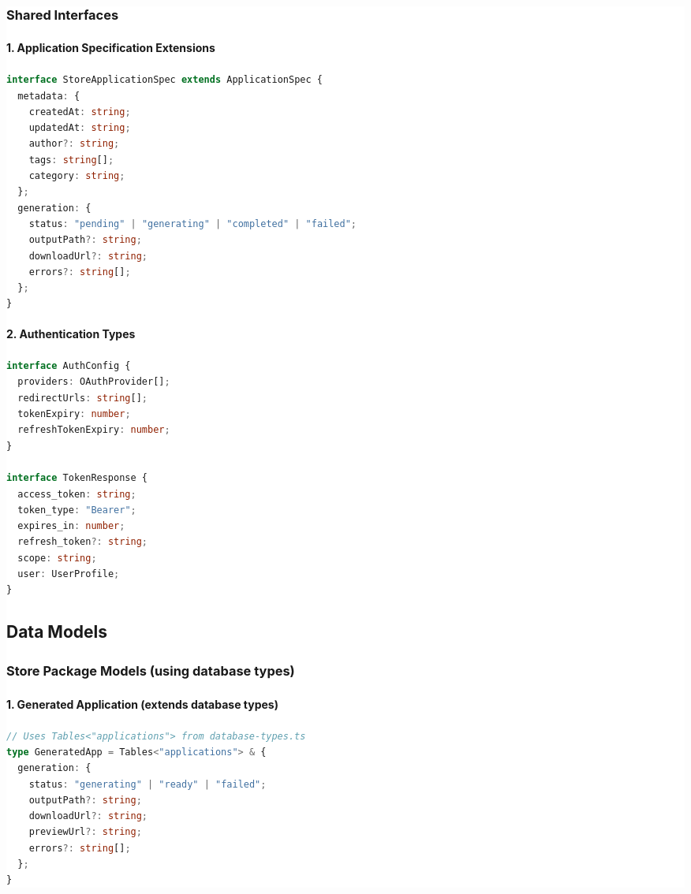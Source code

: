 ### Shared Interfaces

#### 1. Application Specification Extensions
```typescript
interface StoreApplicationSpec extends ApplicationSpec {
  metadata: {
    createdAt: string;
    updatedAt: string;
    author?: string;
    tags: string[];
    category: string;
  };
  generation: {
    status: "pending" | "generating" | "completed" | "failed";
    outputPath?: string;
    downloadUrl?: string;
    errors?: string[];
  };
}
```

#### 2. Authentication Types
```typescript
interface AuthConfig {
  providers: OAuthProvider[];
  redirectUrls: string[];
  tokenExpiry: number;
  refreshTokenExpiry: number;
}

interface TokenResponse {
  access_token: string;
  token_type: "Bearer";
  expires_in: number;
  refresh_token?: string;
  scope: string;
  user: UserProfile;
}
```

## Data Models

### Store Package Models (using database types)

#### 1. Generated Application (extends database types)
```typescript
// Uses Tables<"applications"> from database-types.ts
type GeneratedApp = Tables<"applications"> & {
  generation: {
    status: "generating" | "ready" | "failed";
    outputPath?: string;
    downloadUrl?: string;
    previewUrl?: string;
    errors?: string[];
  };
}
```
